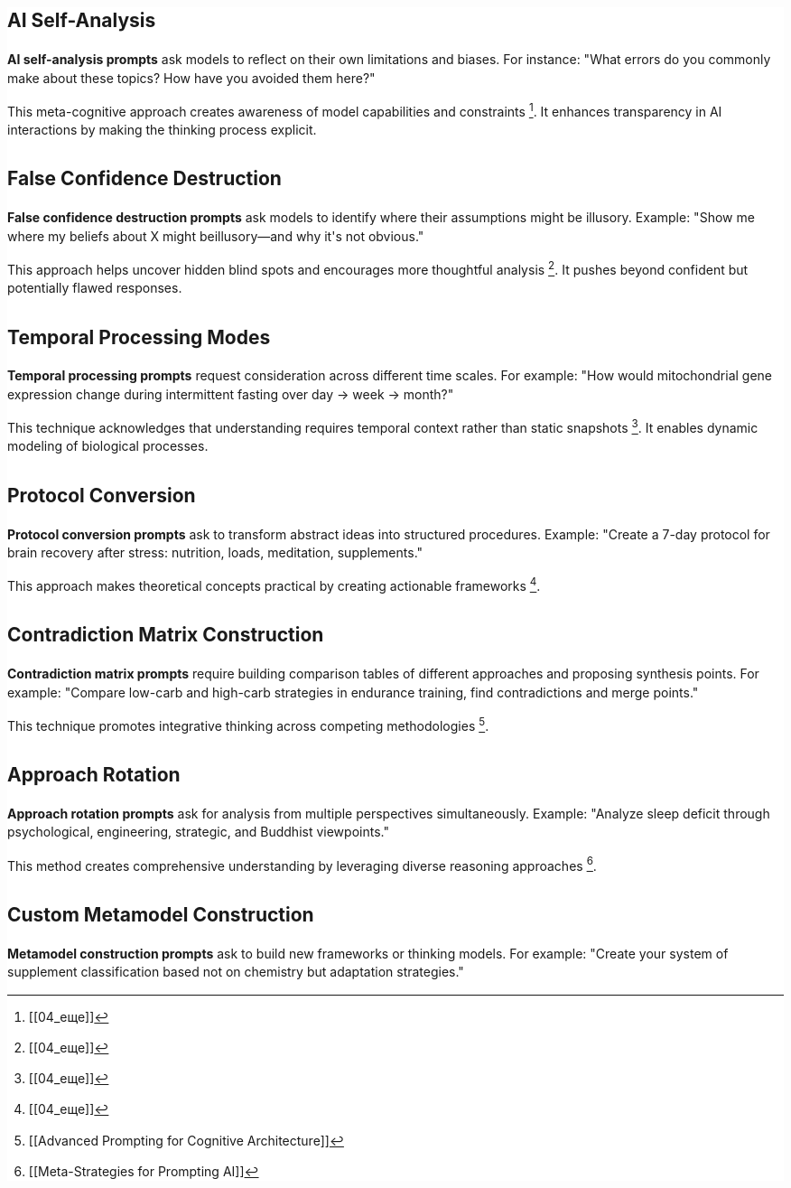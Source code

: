 ## AI Self-Analysis

**AI self-analysis prompts** ask models to reflect on their own limitations and biases. For instance: "What errors do you commonly make about these topics? How have you avoided them here?"

This meta-cognitive approach creates awareness of model capabilities and constraints [^16]. It enhances transparency in AI interactions by making the thinking process explicit.

## False Confidence Destruction

**False confidence destruction prompts** ask models to identify where their assumptions might be illusory. Example: "Show me where my beliefs about X might beillusory—and why it's not obvious."

This approach helps uncover hidden blind spots and encourages more thoughtful analysis [^17]. It pushes beyond confident but potentially flawed responses.

## Temporal Processing Modes

**Temporal processing prompts** request consideration across different time scales. For example: "How would mitochondrial gene expression change during intermittent fasting over day → week → month?"

This technique acknowledges that understanding requires temporal context rather than static snapshots [^18]. It enables dynamic modeling of biological processes.

## Protocol Conversion

**Protocol conversion prompts** ask to transform abstract ideas into structured procedures. Example: "Create a 7-day protocol for brain recovery after stress: nutrition, loads, meditation, supplements."

This approach makes theoretical concepts practical by creating actionable frameworks [^19].

## Contradiction Matrix Construction

**Contradiction matrix prompts** require building comparison tables of different approaches and proposing synthesis points. For example: "Compare low-carb and high-carb strategies in endurance training, find contradictions and merge points."

This technique promotes integrative thinking across competing methodologies [^20].

## Approach Rotation

**Approach rotation prompts** ask for analysis from multiple perspectives simultaneously. Example: "Analyze sleep deficit through psychological, engineering, strategic, and Buddhist viewpoints."

This method creates comprehensive understanding by leveraging diverse reasoning approaches [^21].

## Custom Metamodel Construction

**Metamodel construction prompts** ask to build new frameworks or thinking models. For example: "Create your system of supplement classification based not on chemistry but adaptation strategies."


[^1]: [[Advanced AI Prompting Principles]]
[^2]: [[Advanced Prompting Techniques for Deep Reasoning]]
[^3]: [[Meta-Strategies for Prompting AI]]
[^4]: [[04_еще]]
[^5]: [[02_ещё_идеи]]
[^6]: [[03_еще]]
[^7]: [[Advanced Prompting for Cognitive Architecture]]
[^8]: [[1Принципы продвинутых запросов]]
[^9]: [[Meta-Strategies for Prompting AI]]
[^10]: [[Advanced Prompting Techniques for Deep Reasoning]]
[^11]: [[04_еще]]
[^12]: [[Advanced Prompting for Cognitive Architecture]]
[^13]: [[04_еще]]
[^14]: [[04_еще]]
[^15]: [[04_еще]]
[^16]: [[04_еще]]
[^17]: [[04_еще]]
[^18]: [[04_еще]]
[^19]: [[04_еще]]
[^20]: [[Advanced Prompting for Cognitive Architecture]]
[^21]: [[Meta-Strategies for Prompting AI]]
[^22]: [[Advanced Prompting Techniques for Deep Reasoning]]
[^23]: [[Triangle Design Framework for Hidden Equation Systems]]